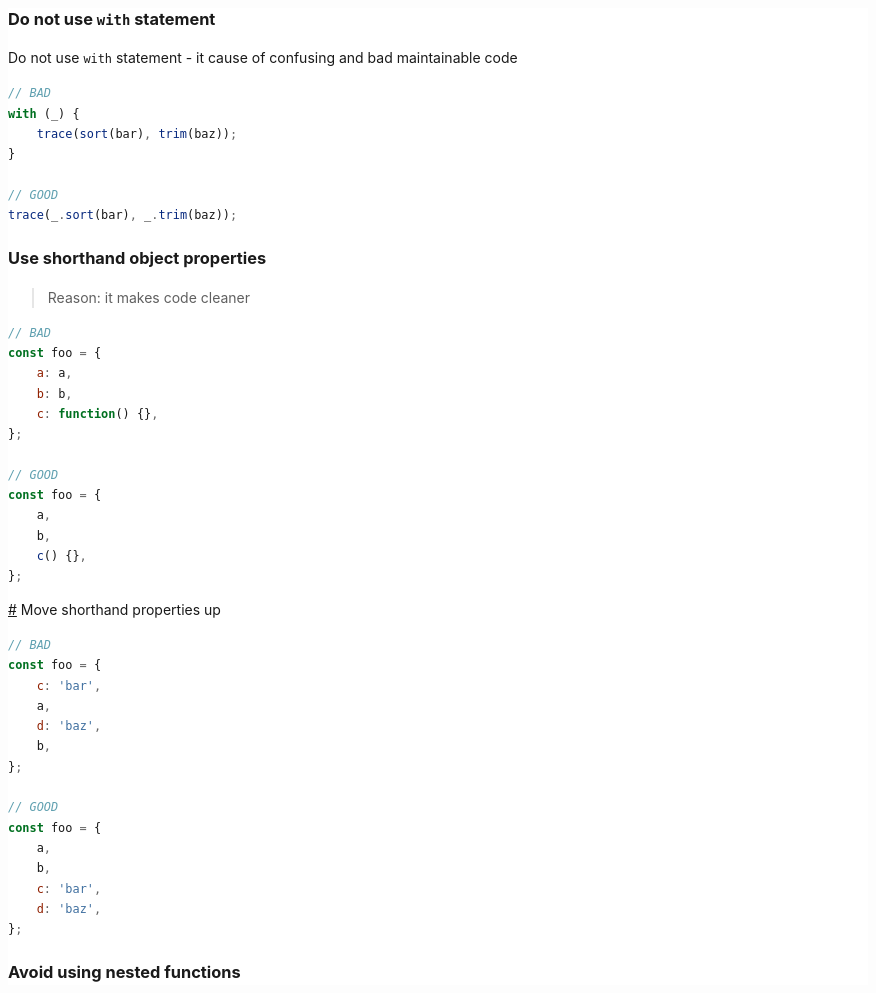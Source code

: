### Do not use ```with``` statement

Do not use ```with``` statement - it cause of confusing and bad maintainable code

```javascript
// BAD
with (_) {
    trace(sort(bar), trim(baz));
}

// GOOD
trace(_.sort(bar), _.trim(baz));
```

### Use shorthand object properties
> Reason: it makes code cleaner
```javascript
// BAD
const foo = {
    a: a,
    b: b,
    c: function() {},
};

// GOOD
const foo = {
    a, 
    b,
    c() {},
};

```
<a name="move-shorthand-properties-up"></a>
[#](#move-shorthand-properties-up) Move shorthand properties up 
```javascript
// BAD
const foo = {
    c: 'bar',
    a,
    d: 'baz',
    b,
};

// GOOD
const foo = {
    a,
    b,
    c: 'bar',
    d: 'baz',
};
```
### Avoid using nested functions
